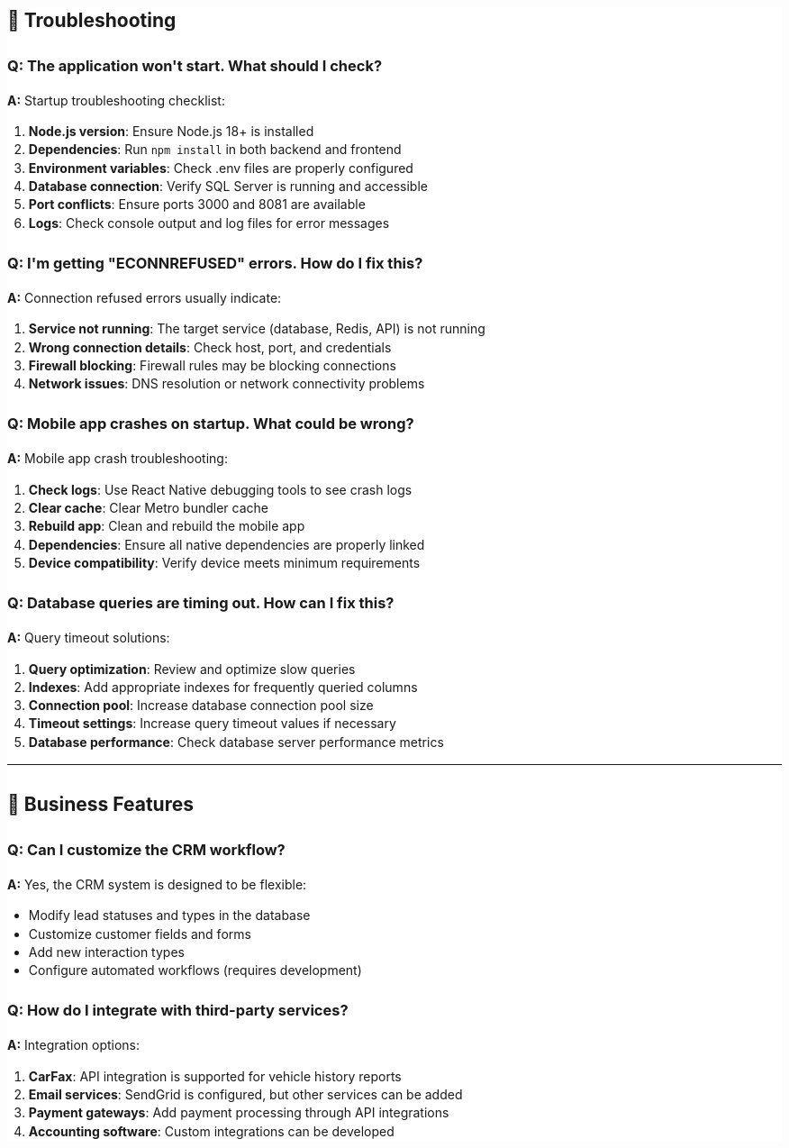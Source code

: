 
## 🔧 Troubleshooting

### Q: The application won't start. What should I check?
**A:** Startup troubleshooting checklist:
1. **Node.js version**: Ensure Node.js 18+ is installed
2. **Dependencies**: Run `npm install` in both backend and frontend
3. **Environment variables**: Check .env files are properly configured
4. **Database connection**: Verify SQL Server is running and accessible
5. **Port conflicts**: Ensure ports 3000 and 8081 are available
6. **Logs**: Check console output and log files for error messages

### Q: I'm getting "ECONNREFUSED" errors. How do I fix this?
**A:** Connection refused errors usually indicate:
1. **Service not running**: The target service (database, Redis, API) is not running
2. **Wrong connection details**: Check host, port, and credentials
3. **Firewall blocking**: Firewall rules may be blocking connections
4. **Network issues**: DNS resolution or network connectivity problems

### Q: Mobile app crashes on startup. What could be wrong?
**A:** Mobile app crash troubleshooting:
1. **Check logs**: Use React Native debugging tools to see crash logs
2. **Clear cache**: Clear Metro bundler cache
3. **Rebuild app**: Clean and rebuild the mobile app
4. **Dependencies**: Ensure all native dependencies are properly linked
5. **Device compatibility**: Verify device meets minimum requirements

### Q: Database queries are timing out. How can I fix this?
**A:** Query timeout solutions:
1. **Query optimization**: Review and optimize slow queries
2. **Indexes**: Add appropriate indexes for frequently queried columns
3. **Connection pool**: Increase database connection pool size
4. **Timeout settings**: Increase query timeout values if necessary
5. **Database performance**: Check database server performance metrics

---

## 💼 Business Features

### Q: Can I customize the CRM workflow?
**A:** Yes, the CRM system is designed to be flexible:
- Modify lead statuses and types in the database
- Customize customer fields and forms
- Add new interaction types
- Configure automated workflows (requires development)

### Q: How do I integrate with third-party services?
**A:** Integration options:
1. **CarFax**: API integration is supported for vehicle history reports
2. **Email services**: SendGrid is configured, but other services can be added
3. **Payment gateways**: Add payment processing through API integrations
4. **Accounting software**: Custom integrations can be developed
